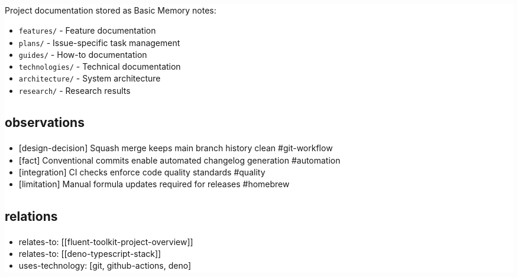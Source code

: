 Project documentation stored as Basic Memory notes:

- `features/` - Feature documentation
- `plans/` - Issue-specific task management
- `guides/` - How-to documentation
- `technologies/` - Technical documentation
- `architecture/` - System architecture
- `research/` - Research results

## observations

- [design-decision] Squash merge keeps main branch history clean #git-workflow
- [fact] Conventional commits enable automated changelog generation #automation
- [integration] CI checks enforce code quality standards #quality
- [limitation] Manual formula updates required for releases #homebrew

## relations

- relates-to: [[fluent-toolkit-project-overview]]
- relates-to: [[deno-typescript-stack]]
- uses-technology: [git, github-actions, deno]
